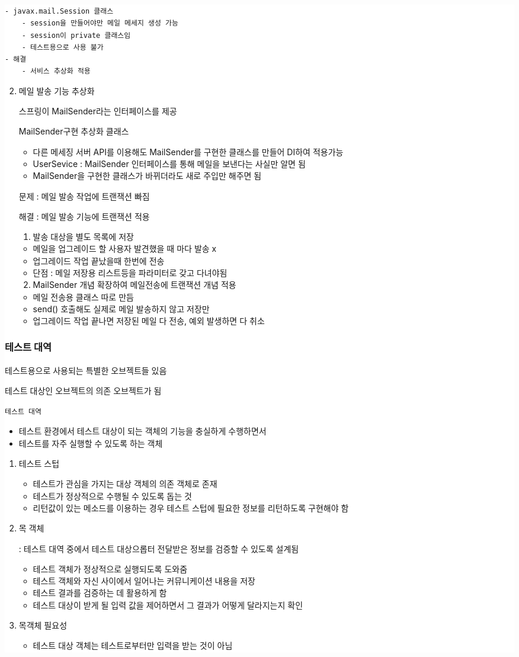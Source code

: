     - javax.mail.Session 클래스
        - session을 만들어야만 메일 메세지 생성 가능
        - session이 private 클래스임
        - 테스트용으로 사용 불가
    - 해결
        - 서비스 추상화 적용
    
2. 메일 발송 기능 추상화
    
    스프링이 MailSender라는 인터페이스를 제공
    
    MailSender구현 추상화 클래스 
    
    - 다른 메세징 서버 API를 이용해도 MailSender를 구현한 클래스를 만들어 DI하여 적용가능
    - UserSevice : MailSender 인터페이스를 통해 메일을 보낸다는 사실만 알면 됨
    - MailSender을 구현한 클래스가 바뀌더라도 새로 주입만 해주면 됨
    
    문제 : 메일 발송 작업에 트랜잭션 빠짐
    
    해결 : 메일 발송 기능에 트랜잭션 적용
    
    1.  발송 대상을 별도 목록에 저장
    
    - 메일을 업그레이드 할 사용자 발견했을 때 마다 발송 x
    - 업그레이드 작업 끝났을때 한번에 전송
    - 단점 : 메일 저장용 리스트등을 파라미터로 갖고 다녀야됨
    
    2. MailSender 개념 확장하여 메일전송에 트랜잭션 개념 적용
    
    - 메일 전송용 클래스 따로 만듬
    - send() 호출해도 실제로 메일 발송하지 않고 저장만
    - 업그레이드 작업 끝나면 저장된 메일 다 전송, 예외 발생하면 다 취소
    

### 테스트 대역

테스트용으로 사용되는 특별한 오브젝트들 있음

테스트 대상인 오브젝트의 의존 오브젝트가 됨

`테스트 대역`

- 테스트 환경에서 테스트 대상이 되는 객체의 기능을 충실하게 수행하면서
- 테스트를 자주 실행할 수 있도록 하는 객체

1. 테스트 스텁
    - 테스트가 관심을 가지는 대상 객체의 의존 객체로 존재
    - 테스트가 정상적으로 수행될 수 있도록 돕는 것
    - 리턴값이 있는 메소드를 이용하는 경우 테스트 스텁에 필요한 정보를 리턴하도록 구현해야 함
    
2. 목 객체
    
    : 테스트 대역 중에서 테스트 대상으롭터 전달받은 정보를 검증할 수 있도록 설계됨
    
    - 테스트 객체가 정상적으로 실행되도록 도와줌
    - 테스트 객체와 자신 사이에서 일어나는 커뮤니케이션 내용을 저장
    - 테스트 결과를 검증하는 데 활용하게 함
    - 테스트 대상이 받게 될 입력 값을 제어하면서 그 결과가 어떻게 달라지는지 확인
    
3. 목객체 필요성 
    - 테스트 대상 객체는 테스트로부터만 입력을 받는 것이 아님
        